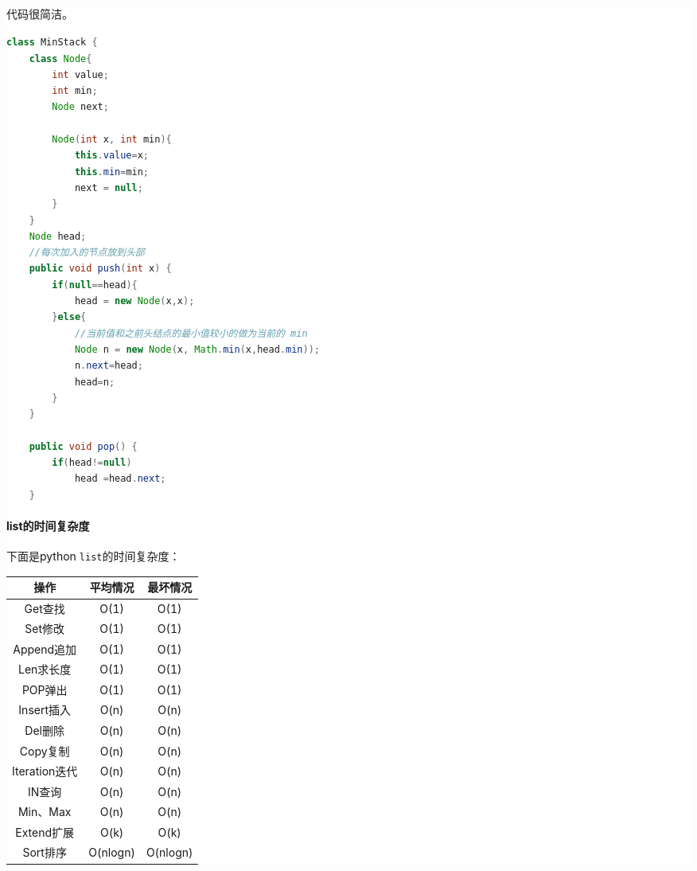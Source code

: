 代码很简洁。

```java
class MinStack {
    class Node{
        int value;
        int min;
        Node next;

        Node(int x, int min){
            this.value=x;
            this.min=min;
            next = null;
        }
    }
    Node head;
    //每次加入的节点放到头部
    public void push(int x) {
        if(null==head){
            head = new Node(x,x);
        }else{
            //当前值和之前头结点的最小值较小的做为当前的 min
            Node n = new Node(x, Math.min(x,head.min));
            n.next=head;
            head=n;
        }
    }

    public void pop() {
        if(head!=null)
            head =head.next;
    }

```





#### list的时间复杂度
下面是python `list`的时间复杂度：

| 操作 | 平均情况 | 最坏情况|
| :-----:| :----: | :----: |	
|Get查找|	O(1)|	O(1)|
|Set修改|	O(1)	|O(1)|
|Append追加|	O(1)|	O(1)|
|Len求长度|	O(1)|	O(1)|
|POP弹出|	O(1)|	O(1)|
|Insert插入|	O(n)|	O(n)|
|Del删除|	O(n)|	O(n)|
|Copy复制|	O(n)|	O(n)|
|Iteration迭代|	O(n)|	O(n)|
|IN查询	|O(n)|	O(n)|
|Min、Max|	O(n)|	O(n)|
|Extend扩展|	O(k)|	O(k)|
|Sort排序|	O(nlogn)|	O(nlogn)|